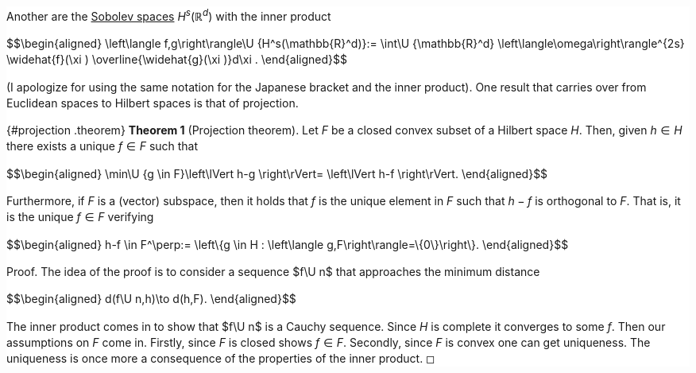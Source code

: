   Another are the [Sobolev
spaces](https://nowheredifferentiable.com/2023-01-29-PDE-1/#:~:text=From%20the%20two-,equations,-above%20we%20deduce)
$H^s(\mathbb{R}^d)$ with the inner product

<div>
 $$\begin{aligned}
        \left\langle f,g\right\rangle\U {H^s(\mathbb{R}^d)}:= \int\U {\mathbb{R}^d} \left\langle\omega\right\rangle^{2s} \widehat{f}(\xi ) \overline{\widehat{g}(\xi )}d\xi  .
    \end{aligned}$$
</div>

  (I apologize for using the same notation for the
Japanese bracket and the inner product). One result that carries over
from Euclidean spaces to Hilbert spaces is that of projection.

 {#projection .theorem}
**Theorem 1** (Projection theorem). Let $F$ be a closed convex subset
of a Hilbert space $H$. Then, given $h \in H$ there exists a unique
$f \in F$ such that

<div>
 $$\begin{aligned}
            \min\U {g \in F}\left\lVert h-g \right\rVert= \left\lVert h-f \right\rVert.
        \end{aligned}$$
</div>

  Furthermore, if $F$ is a (vector) subspace, then
it holds that $f$ is the unique element in $F$ such that $h-f$ is
orthogonal to $F$. That is, it is the unique $f\in F$ verifying


<div>
 $$\begin{aligned}
            h-f \in F^\perp:= \left\{g \in H : \left\langle g,F\right\rangle=\{0\}\right\}.
        \end{aligned}$$
</div>





Proof. The idea of the proof is to consider a sequence $f\U n$ that
approaches the minimum distance

<div>
 $$\begin{aligned}
            d(f\U n,h)\to d(h,F).
        \end{aligned}$$
</div>

  The inner product comes in to show that $f\U n$ is
a Cauchy sequence. Since $H$ is complete it converges to some $f$. Then
our assumptions on $F$ come in. Firstly, since $F$ is closed shows
$f \in F$. Secondly, since $F$ is convex one can get uniqueness. The
uniqueness is once more a consequence of the properties of the inner
product. ◻

